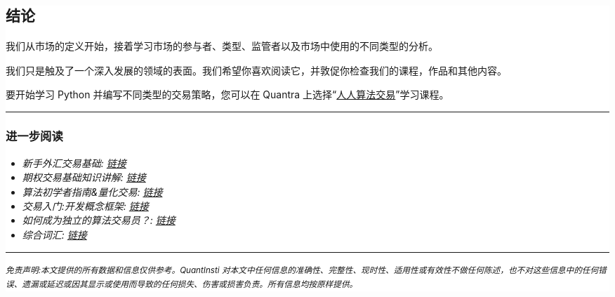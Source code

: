 ## **结论**

我们从市场的定义开始，接着学习市场的参与者、类型、监管者以及市场中使用的不同类型的分析。

我们只是触及了一个深入发展的领域的表面。我们希望你喜欢阅读它，并敦促你检查我们的课程，作品和其他内容。

要开始学习 Python 并编写不同类型的交易策略，您可以在 Quantra 上选择“[人人算法交易](https://quantra.quantinsti.com/learning-track/algorithmic-trading-for-everyone)”学习课程。

* * *

### **进一步阅读**

*   *新手外汇交易基础:* [*链接*](/basics-forex-trading-beginners/)
*   *期权交易基础知识讲解:* [*链接*](/basics-options-trading/)
*   *算法初学者指南&量化交易:* [*链接*](/beginners-guide-algorithmic-trading/)
*   *交易入门:开发概念框架:* [*链接*](/introduction-trading/)
*   *如何成为独立的算法交易员？:* [*链接*](/how-become-independent-algorithmic-trader/)
*   *综合词汇:* [*链接*](https://quantra.quantinsti.com/glossary)

* * *

*<small>免责声明:本文提供的所有数据和信息仅供参考。QuantInsti 对本文中任何信息的准确性、完整性、现时性、适用性或有效性不做任何陈述，也不对这些信息中的任何错误、遗漏或延迟或因其显示或使用而导致的任何损失、伤害或损害负责。所有信息均按原样提供。</small>*